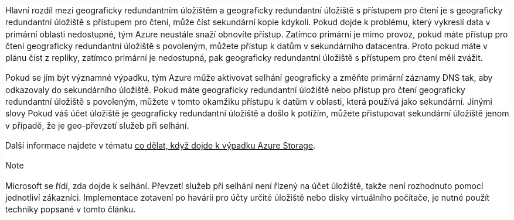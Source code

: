 Hlavní rozdíl mezi geograficky redundantním úložištěm a geograficky redundantní úložiště s přístupem pro čtení je s geograficky redundantní úložiště s přístupem pro čtení, může číst sekundární kopie kdykoli. Pokud dojde k problému, který vykreslí data v primární oblasti nedostupné, tým Azure neustále snaží obnovíte přístup. Zatímco primární je mimo provoz, pokud máte přístup pro čtení geograficky redundantní úložiště s povoleným, můžete přístup k datům v sekundárního datacentra. Proto pokud máte v plánu číst z repliky, zatímco primární je nedostupná, pak geograficky redundantní úložiště s přístupem pro čtení měli zvážit.

Pokud se jím být významné výpadku, tým Azure může aktivovat selhání geograficky a změňte primární záznamy DNS tak, aby odkazovaly do sekundárního úložiště. Pokud máte geograficky redundantní úložiště nebo přístup pro čtení geograficky redundantní úložiště s povoleným, můžete v tomto okamžiku přístupu k datům v oblasti, která používá jako sekundární. Jinými slovy Pokud váš účet úložiště je geograficky redundantní úložiště a došlo k potížím, můžete přistupovat sekundární úložiště jenom v případě, že je geo-převzetí služeb při selhání.

Další informace najdete v tématu [co dělat, když dojde k výpadku Azure Storage](../articles/storage/common/storage-disaster-recovery-guidance.md). 

>[!NOTE] 
>Microsoft se řídí, zda dojde k selhání. Převzetí služeb při selhání není řízený na účet úložiště, takže není rozhodnuto pomocí jednotliví zákazníci. Implementace zotavení po havárii pro účty určité úložiště nebo disky virtuálního počítače, je nutné použít techniky popsané v tomto článku.



[1]: ./media/virtual-machines-common-backup-and-disaster-recovery-for-azure-iaas-disks/backup-and-disaster-recovery-for-azure-iaas-disks-1.png
[2]: ./media/virtual-machines-common-backup-and-disaster-recovery-for-azure-iaas-disks/backup-and-disaster-recovery-for-azure-iaas-disks-2.png
